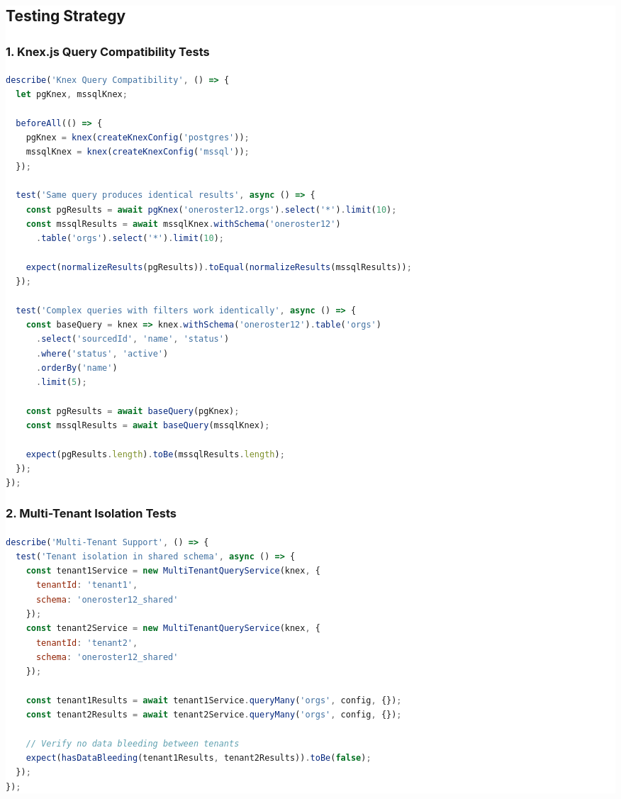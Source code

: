 ## Testing Strategy

### 1. Knex.js Query Compatibility Tests
```javascript
describe('Knex Query Compatibility', () => {
  let pgKnex, mssqlKnex;
  
  beforeAll(() => {
    pgKnex = knex(createKnexConfig('postgres'));
    mssqlKnex = knex(createKnexConfig('mssql'));
  });

  test('Same query produces identical results', async () => {
    const pgResults = await pgKnex('oneroster12.orgs').select('*').limit(10);
    const mssqlResults = await mssqlKnex.withSchema('oneroster12')
      .table('orgs').select('*').limit(10);
    
    expect(normalizeResults(pgResults)).toEqual(normalizeResults(mssqlResults));
  });

  test('Complex queries with filters work identically', async () => {
    const baseQuery = knex => knex.withSchema('oneroster12').table('orgs')
      .select('sourcedId', 'name', 'status')
      .where('status', 'active')
      .orderBy('name')
      .limit(5);
    
    const pgResults = await baseQuery(pgKnex);
    const mssqlResults = await baseQuery(mssqlKnex);
    
    expect(pgResults.length).toBe(mssqlResults.length);
  });
});
```

### 2. Multi-Tenant Isolation Tests
```javascript
describe('Multi-Tenant Support', () => {
  test('Tenant isolation in shared schema', async () => {
    const tenant1Service = new MultiTenantQueryService(knex, { 
      tenantId: 'tenant1', 
      schema: 'oneroster12_shared' 
    });
    const tenant2Service = new MultiTenantQueryService(knex, { 
      tenantId: 'tenant2', 
      schema: 'oneroster12_shared' 
    });

    const tenant1Results = await tenant1Service.queryMany('orgs', config, {});
    const tenant2Results = await tenant2Service.queryMany('orgs', config, {});
    
    // Verify no data bleeding between tenants
    expect(hasDataBleeding(tenant1Results, tenant2Results)).toBe(false);
  });
});
```
